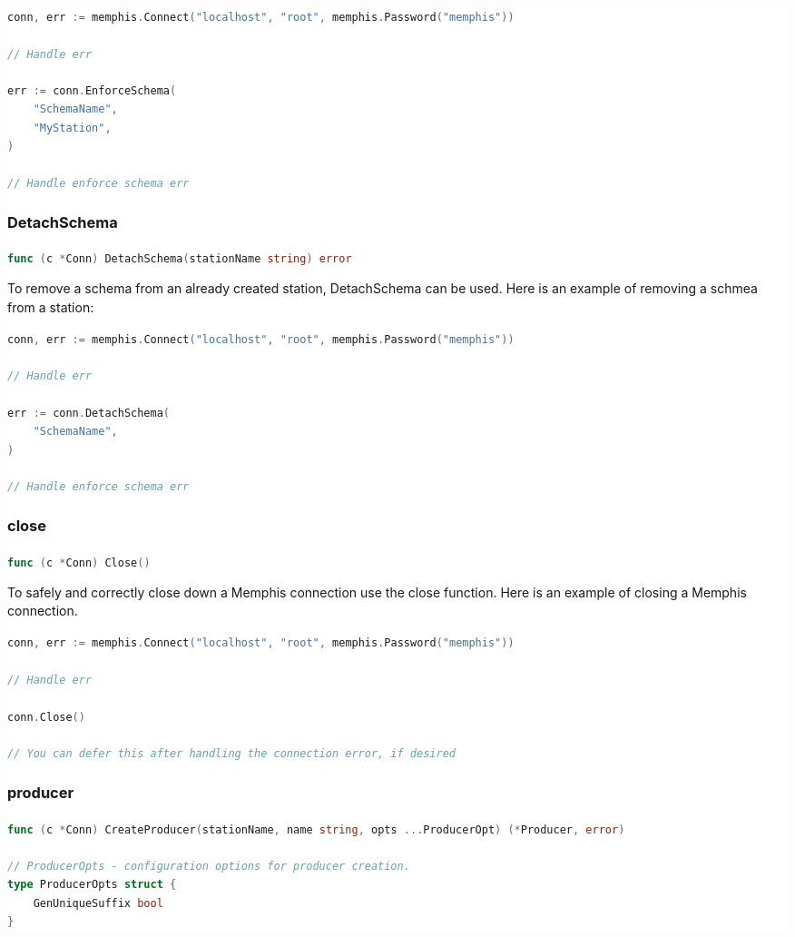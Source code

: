```go
conn, err := memphis.Connect("localhost", "root", memphis.Password("memphis"))

// Handle err

err := conn.EnforceSchema(
    "SchemaName",
    "MyStation",
)

// Handle enforce schema err
```

### DetachSchema 
```go
func (c *Conn) DetachSchema(stationName string) error
```

To remove a schema from an already created station, DetachSchema can be used. Here is an example of removing a schmea from a station:

```go
conn, err := memphis.Connect("localhost", "root", memphis.Password("memphis"))

// Handle err

err := conn.DetachSchema(
    "SchemaName",
)

// Handle enforce schema err
```

### close 

```go
func (c *Conn) Close()
```

To safely and correctly close down a Memphis connection use the close function. Here is an example of closing a Memphis connection.

```go
conn, err := memphis.Connect("localhost", "root", memphis.Password("memphis"))

// Handle err

conn.Close()

// You can defer this after handling the connection error, if desired
```

### producer 
```go
func (c *Conn) CreateProducer(stationName, name string, opts ...ProducerOpt) (*Producer, error)

// ProducerOpts - configuration options for producer creation.
type ProducerOpts struct {
	GenUniqueSuffix bool
}
```
